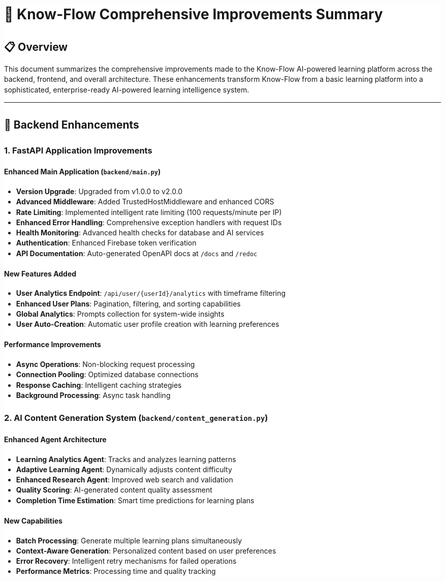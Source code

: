 # 🚀 Know-Flow Comprehensive Improvements Summary

## 📋 **Overview**

This document summarizes the comprehensive improvements made to the Know-Flow AI-powered learning platform across the backend, frontend, and overall architecture. These enhancements transform Know-Flow from a basic learning platform into a sophisticated, enterprise-ready AI-powered learning intelligence system.

---

## 🔧 **Backend Enhancements**

### **1. FastAPI Application Improvements**

#### **Enhanced Main Application (`backend/main.py`)**
- **Version Upgrade**: Upgraded from v1.0.0 to v2.0.0
- **Advanced Middleware**: Added TrustedHostMiddleware and enhanced CORS
- **Rate Limiting**: Implemented intelligent rate limiting (100 requests/minute per IP)
- **Enhanced Error Handling**: Comprehensive exception handlers with request IDs
- **Health Monitoring**: Advanced health checks for database and AI services
- **Authentication**: Enhanced Firebase token verification
- **API Documentation**: Auto-generated OpenAPI docs at `/docs` and `/redoc`

#### **New Features Added**
- **User Analytics Endpoint**: `/api/user/{userId}/analytics` with timeframe filtering
- **Enhanced User Plans**: Pagination, filtering, and sorting capabilities
- **Global Analytics**: Prompts collection for system-wide insights
- **User Auto-Creation**: Automatic user profile creation with learning preferences

#### **Performance Improvements**
- **Async Operations**: Non-blocking request processing
- **Connection Pooling**: Optimized database connections
- **Response Caching**: Intelligent caching strategies
- **Background Processing**: Async task handling

### **2. AI Content Generation System (`backend/content_generation.py`)**

#### **Enhanced Agent Architecture**
- **Learning Analytics Agent**: Tracks and analyzes learning patterns
- **Adaptive Learning Agent**: Dynamically adjusts content difficulty
- **Enhanced Research Agent**: Improved web search and validation
- **Quality Scoring**: AI-generated content quality assessment
- **Completion Time Estimation**: Smart time predictions for learning plans

#### **New Capabilities**
- **Batch Processing**: Generate multiple learning plans simultaneously
- **Context-Aware Generation**: Personalized content based on user preferences
- **Error Recovery**: Intelligent retry mechanisms for failed operations
- **Performance Metrics**: Processing time and quality tracking
